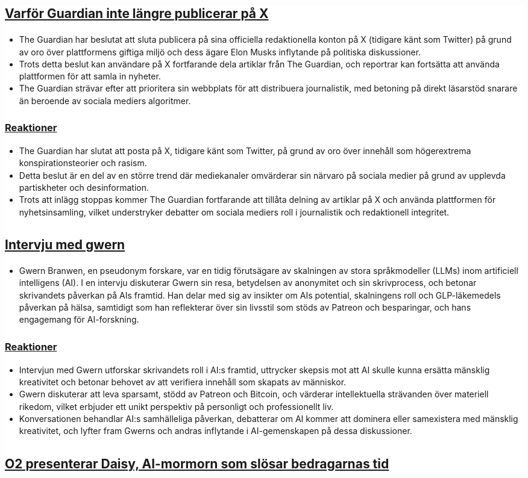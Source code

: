 ## [Varför Guardian inte längre publicerar på X](https://www.theguardian.com/media/2024/nov/13/why-the-guardian-is-no-longer-posting-on-x)

- The Guardian har beslutat att sluta publicera på sina officiella redaktionella konton på X (tidigare känt som Twitter) på grund av oro över plattformens giftiga miljö och dess ägare Elon Musks inflytande på politiska diskussioner.
- Trots detta beslut kan användare på X fortfarande dela artiklar från The Guardian, och reportrar kan fortsätta att använda plattformen för att samla in nyheter.
- The Guardian strävar efter att prioritera sin webbplats för att distribuera journalistik, med betoning på direkt läsarstöd snarare än beroende av sociala mediers algoritmer.

### [Reaktioner](https://news.ycombinator.com/item?id=42129924)

- The Guardian har slutat att posta på X, tidigare känt som Twitter, på grund av oro över innehåll som högerextrema konspirationsteorier och rasism.
- Detta beslut är en del av en större trend där mediekanaler omvärderar sin närvaro på sociala medier på grund av upplevda partiskheter och desinformation.
- Trots att inlägg stoppas kommer The Guardian fortfarande att tillåta delning av artiklar på X och använda plattformen för nyhetsinsamling, vilket understryker debatter om sociala mediers roll i journalistik och redaktionell integritet.

## [Intervju med gwern](https://www.dwarkeshpatel.com/p/gwern-branwen)

- Gwern Branwen, en pseudonym forskare, var en tidig förutsägare av skalningen av stora språkmodeller (LLMs) inom artificiell intelligens (AI). I en intervju diskuterar Gwern sin resa, betydelsen av anonymitet och sin skrivprocess, och betonar skrivandets påverkan på AIs framtid. Han delar med sig av insikter om AIs potential, skalningens roll och GLP-läkemedels påverkan på hälsa, samtidigt som han reflekterar över sin livsstil som stöds av Patreon och besparingar, och hans engagemang för AI-forskning.

### [Reaktioner](https://news.ycombinator.com/item?id=42134315)

- Intervjun med Gwern utforskar skrivandets roll i AI:s framtid, uttrycker skepsis mot att AI skulle kunna ersätta mänsklig kreativitet och betonar behovet av att verifiera innehåll som skapats av människor.
- Gwern diskuterar att leva sparsamt, stödd av Patreon och Bitcoin, och värderar intellektuella strävanden över materiell rikedom, vilket erbjuder ett unikt perspektiv på personligt och professionellt liv.
- Konversationen behandlar AI:s samhälleliga påverkan, debatterar om AI kommer att dominera eller samexistera med mänsklig kreativitet, och lyfter fram Gwerns och andras inflytande i AI-gemenskapen på dessa diskussioner.

## [O2 presenterar Daisy, AI-mormorn som slösar bedragarnas tid](https://news.virginmediao2.co.uk/o2-unveils-daisy-the-ai-granny-wasting-scammers-time/)
